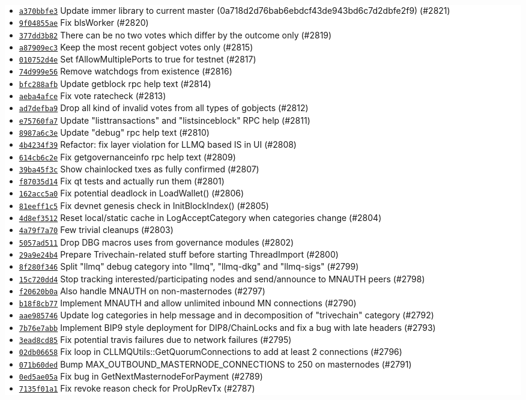 - [`a370bbfe3`](https://github.com/trivechain/trivechain/commit/a370bbfe3) Update immer library to current master (0a718d2d76bab6ebdcf43de943bd6c7d2dbfe2f9) (#2821)
- [`9f04855ae`](https://github.com/trivechain/trivechain/commit/9f04855ae) Fix blsWorker (#2820)
- [`377dd3b82`](https://github.com/trivechain/trivechain/commit/377dd3b82) There can be no two votes which differ by the outcome only (#2819)
- [`a87909ec3`](https://github.com/trivechain/trivechain/commit/a87909ec3) Keep the most recent gobject votes only (#2815)
- [`010752d4e`](https://github.com/trivechain/trivechain/commit/010752d4e) Set fAllowMultiplePorts to true for testnet (#2817)
- [`74d999e56`](https://github.com/trivechain/trivechain/commit/74d999e56) Remove watchdogs from existence (#2816)
- [`bfc288afb`](https://github.com/trivechain/trivechain/commit/bfc288afb) Update getblock rpc help text (#2814)
- [`aeba4afce`](https://github.com/trivechain/trivechain/commit/aeba4afce) Fix vote ratecheck (#2813)
- [`ad7defba9`](https://github.com/trivechain/trivechain/commit/ad7defba9) Drop all kind of invalid votes from all types of gobjects (#2812)
- [`e75760fa7`](https://github.com/trivechain/trivechain/commit/e75760fa7) Update "listtransactions" and "listsinceblock" RPC help (#2811)
- [`8987a6c3e`](https://github.com/trivechain/trivechain/commit/8987a6c3e) Update "debug" rpc help text (#2810)
- [`4b4234f39`](https://github.com/trivechain/trivechain/commit/4b4234f39) Refactor: fix layer violation for LLMQ based IS in UI (#2808)
- [`614cb6c2e`](https://github.com/trivechain/trivechain/commit/614cb6c2e) Fix getgovernanceinfo rpc help text (#2809)
- [`39ba45f3c`](https://github.com/trivechain/trivechain/commit/39ba45f3c) Show chainlocked txes as fully confirmed (#2807)
- [`f87035d14`](https://github.com/trivechain/trivechain/commit/f87035d14) Fix qt tests and actually run them (#2801)
- [`162acc5a0`](https://github.com/trivechain/trivechain/commit/162acc5a0) Fix potential deadlock in LoadWallet() (#2806)
- [`81eeff1c5`](https://github.com/trivechain/trivechain/commit/81eeff1c5) Fix devnet genesis check in InitBlockIndex() (#2805)
- [`4d8ef3512`](https://github.com/trivechain/trivechain/commit/4d8ef3512) Reset local/static cache in LogAcceptCategory when categories change (#2804)
- [`4a79f7a70`](https://github.com/trivechain/trivechain/commit/4a79f7a70) Few trivial cleanups (#2803)
- [`5057ad511`](https://github.com/trivechain/trivechain/commit/5057ad511) Drop DBG macros uses from governance modules (#2802)
- [`29a9e24b4`](https://github.com/trivechain/trivechain/commit/29a9e24b4) Prepare Trivechain-related stuff before starting ThreadImport (#2800)
- [`8f280f346`](https://github.com/trivechain/trivechain/commit/8f280f346) Split "llmq" debug category into "llmq", "llmq-dkg" and "llmq-sigs" (#2799)
- [`15c720dd4`](https://github.com/trivechain/trivechain/commit/15c720dd4) Stop tracking interested/participating nodes and send/announce to MNAUTH peers (#2798)
- [`f20620b0a`](https://github.com/trivechain/trivechain/commit/f20620b0a) Also handle MNAUTH on non-masternodes (#2797)
- [`b18f8cb77`](https://github.com/trivechain/trivechain/commit/b18f8cb77) Implement MNAUTH and allow unlimited inbound MN connections (#2790)
- [`aae985746`](https://github.com/trivechain/trivechain/commit/aae985746) Update log categories in help message and in decomposition of "trivechain" category (#2792)
- [`7b76e7abb`](https://github.com/trivechain/trivechain/commit/7b76e7abb) Implement BIP9 style deployment for DIP8/ChainLocks and fix a bug with late headers (#2793)
- [`3ead8cd85`](https://github.com/trivechain/trivechain/commit/3ead8cd85) Fix potential travis failures due to network failures (#2795)
- [`02db06658`](https://github.com/trivechain/trivechain/commit/02db06658) Fix loop in CLLMQUtils::GetQuorumConnections to add at least 2 connections (#2796)
- [`071b60ded`](https://github.com/trivechain/trivechain/commit/071b60ded) Bump MAX_OUTBOUND_MASTERNODE_CONNECTIONS to 250 on masternodes (#2791)
- [`0ed5ae05a`](https://github.com/trivechain/trivechain/commit/0ed5ae05a) Fix bug in GetNextMasternodeForPayment (#2789)
- [`7135f01a1`](https://github.com/trivechain/trivechain/commit/7135f01a1) Fix revoke reason check for ProUpRevTx (#2787)